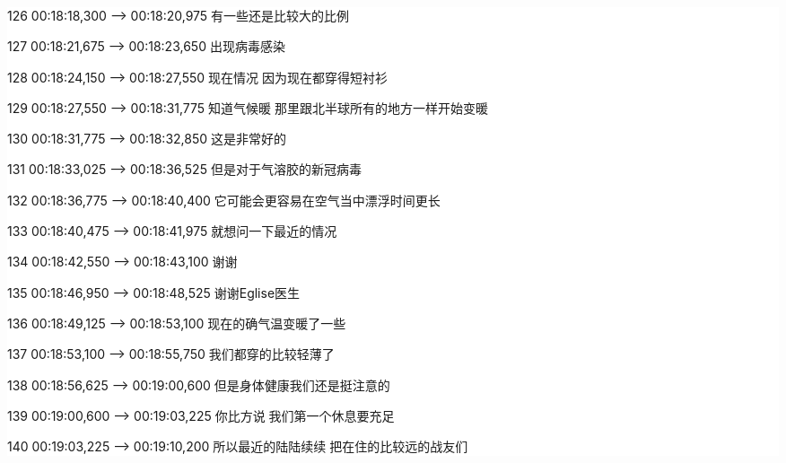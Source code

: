 126
00:18:18,300 –&gt; 00:18:20,975
有一些还是比较大的比例
 
127
00:18:21,675 –&gt; 00:18:23,650
出现病毒感染
 
128
00:18:24,150 –&gt; 00:18:27,550
现在情况 因为现在都穿得短衬衫
 
129
00:18:27,550 –&gt; 00:18:31,775
知道气候暖 那里跟北半球所有的地方一样开始变暖
 
130
00:18:31,775 –&gt; 00:18:32,850
这是非常好的
 
131
00:18:33,025 –&gt; 00:18:36,525
但是对于气溶胶的新冠病毒
 
132
00:18:36,775 –&gt; 00:18:40,400
它可能会更容易在空气当中漂浮时间更长
 
133
00:18:40,475 –&gt; 00:18:41,975
就想问一下最近的情况
 
134
00:18:42,550 –&gt; 00:18:43,100
谢谢
 
135
00:18:46,950 –&gt; 00:18:48,525
谢谢Eglise医生
 
136
00:18:49,125 –&gt; 00:18:53,100
现在的确气温变暖了一些
 
137
00:18:53,100 –&gt; 00:18:55,750
我们都穿的比较轻薄了
 
138
00:18:56,625 –&gt; 00:19:00,600
但是身体健康我们还是挺注意的
 
139
00:19:00,600 –&gt; 00:19:03,225
你比方说 我们第一个休息要充足
 
140
00:19:03,225 –&gt; 00:19:10,200
所以最近的陆陆续续 把在住的比较远的战友们
 